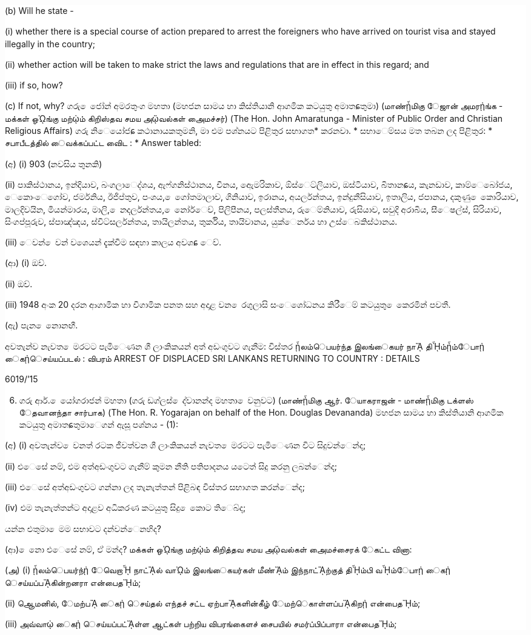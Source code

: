 (b) Will he state -

(i) whether there is a special course of action prepared to arrest the foreigners who have arrived on tourist visa and stayed illegally in the country;

(ii) whether action will be taken to make strict the laws and regulations that are in effect in this regard; and

(iii) if so, how?

(c) If not, why? ගරු ෙජෝන් අමරතුංග මහතා (මහජන සාමය හා කිස්තියානි ආගමික කටයුතු අමාතɕතුමා) (மாண்ᾗமிகு ேஜான் அமரᾐங்க - மக்கள் ஒᾨங்கு மற்ᾠம் கிறிஸ்தவ சமய அᾤவல்கள் அைமச்சர்) (The Hon. John Amaratunga - Minister of Public Order and Christian Religious Affairs) ගරු නිෙයෝජɕ කථානායකතුමනි, මා එම පශ්නයට පිළිතුර සභාගත* කරනවා. * සභාෙම්සය මත තබන ලද පිළිතුර: * சபாபீடத்தில் ைவக்கப்பட்ட விைட : * Answer tabled:

(අ) (i) 903 (නවසිය තුනකි)

(ii) පාකිස්ථානය, ඉන්දියාව, බංගලාෙද්ශය, ඇෆ්ගනිස්ථානය, චීනය, ඇෙමරිකාව, ඕස්ෙට්ලියාව, ඔස්ටියාව, බිතානɕය, කැනඩාව, කාම්ෙබෝජය, ෙකොංෙගෝව, ජර්මනිය, ඊජිප්තුව, පංශය, ෙගෝතමාලාව, ගිනියාව, ඉරානය, අයර්ලන්තය, ඉන්දුනීසියාව, ඉතාලිය, ජපානය, දකුණු ෙකොරියාව, මාලදිවයින, මියන්මාරය, මාලි, ෙනදර්ලන්තය, ෙනෝර්ෙව්, පිලිපීනය, පලස්තීනය, රුෙම්නියාව, රුසියාව, සවුදි අරාබිය, සීෙෂල්ස්, සිරියාව, සිංගප්පූරුව, ස්පාඤ්ඤය, ස්විට්සර්ලන්තය, තායිලන්තය, තුර්කිය, තායිවානය, යුක්ෙර්නය හා උස්ෙබකිස්ථානය.

(iii) ෙවන් ෙවන් වශෙයන් දැක්වීම සඳහා කාලය අවශɕ ෙව්.

(ආ) (i) ඔව්.

(ii) ඔව්.

(iii) 1948 අංක 20 දරන ආගාමික හා විගාමික පනත සහ අදාළ වන ෙරගුලාසි සංෙශෝධනය කිරීෙම් කටයුතු ෙකෙරමින් පවතී.

(ඇ) පැන ෙනොනඟී.

අවතැන්ව නැවත ෙමරටට පැමිෙණන ශී ලාංකිකයන් අත් අඩංගුවට ගැනීම: විස්තර ᾗலம்ெபயர்ந்த இலங்ைகயர் நாᾌ திᾞம்ᾗம்ேபாᾐ ைகᾐெசய்யப்படல் : விபரம் ARREST OF DISPLACED SRI LANKANS RETURNING TO COUNTRY : DETAILS

6019/’15

6. ගරු ආර්. ෙයෝගරාජන් මහතා (ගරු ඩග්ලස් ෙද්වානන්ද මහතා ෙවනුවට) (மாண்ᾗமிகு ஆர். ேயாகராஜன் - மாண்ᾗமிகு டக்ளஸ் ேதவானந்தா சார்பாக) (The Hon. R. Yogarajan on behalf of the Hon. Douglas Devananda) මහජන සාමය හා කිස්තියානි ආගමික කටයුතු අමාතɕතුමාෙගන් ඇසූ පශ්නය - (1):

(අ) (i) අවතැන්ව ෙවනත් රටක ජීවත්වන ශී ලාංකිකයන් නැවත ෙමරටට පැමිෙණන විට සිදුවන්ෙන්ද;

(ii) එෙසේ නම්, එම අත්අඩංගුවට ගැනීම් කුමන නීති පතිපාදනය යටෙත් සිදු කරනු ලබන්ෙන්ද;

(iii) එෙසේ අත්අඩංගුවට ගන්නා ලද තැනැත්තන් පිළිබඳ විස්තර සභාගත කරන්ෙන්ද;

(iv) එම තැනැත්තන්ට අදාළව අධිකරණ කටයුතු සිදු ෙකොට තිෙබ්ද;

යන්න එතුමා ෙමම සභාවට දන්වන්ෙනහිද?

(ආ) ෙනො එෙසේ නම්, ඒ මන්ද? மக்கள் ஒᾨங்கு மற்ᾠம் கிறித்தவ சமய அᾤவல்கள் அைமச்சைரக் ேகட்ட வினா:

(அ) (i) ᾗலம்ெபயர்ந்ᾐ ேவெறாᾞ நாட்ᾊல் வாᾨம் இலங்ைகயர்கள் மீண்ᾌம் இந்நாட்ᾊற்குத் திᾞம்பி வᾞம்ேபாᾐ ைகᾐ ெசய்யப்பᾌகின்றனரா என்பைதᾜம்;

(ii) ஆெமனில், ேமற்பᾊ ைகᾐ ெசய்தல் எந்தச் சட்ட ஏற்பாᾌகளின்கீழ் ேமற்ெகாள்ளப்பᾌகிறᾐ என்பைதᾜம்;

(iii) அவ்வாᾠ ைகᾐ ெசய்யப்பட்ᾌள்ள ஆட்கள் பற்றிய விபரங்கைளச் சைபயில் சமர்ப்பிப்பாரா என்பைதᾜம்;
